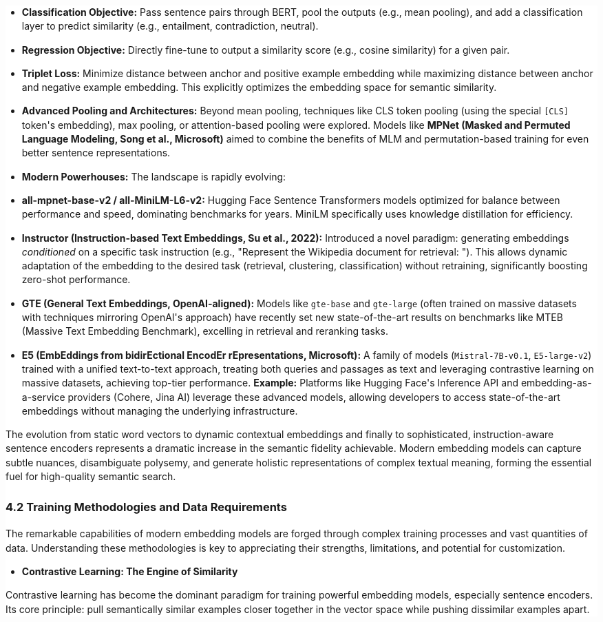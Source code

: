 *   **Classification Objective:** Pass sentence pairs through BERT, pool the outputs (e.g., mean pooling), and add a classification layer to predict similarity (e.g., entailment, contradiction, neutral).

*   **Regression Objective:** Directly fine-tune to output a similarity score (e.g., cosine similarity) for a given pair.

*   **Triplet Loss:** Minimize distance between anchor and positive example embedding while maximizing distance between anchor and negative example embedding. This explicitly optimizes the embedding space for semantic similarity.

*   **Advanced Pooling and Architectures:** Beyond mean pooling, techniques like CLS token pooling (using the special `[CLS]` token's embedding), max pooling, or attention-based pooling were explored. Models like **MPNet (Masked and Permuted Language Modeling, Song et al., Microsoft)** aimed to combine the benefits of MLM and permutation-based training for even better sentence representations.

*   **Modern Powerhouses:** The landscape is rapidly evolving:

*   **all-mpnet-base-v2 / all-MiniLM-L6-v2:** Hugging Face Sentence Transformers models optimized for balance between performance and speed, dominating benchmarks for years. MiniLM specifically uses knowledge distillation for efficiency.

*   **Instructor (Instruction-based Text Embeddings, Su et al., 2022):** Introduced a novel paradigm: generating embeddings *conditioned* on a specific task instruction (e.g., "Represent the Wikipedia document for retrieval: "). This allows dynamic adaptation of the embedding to the desired task (retrieval, clustering, classification) without retraining, significantly boosting zero-shot performance.

*   **GTE (General Text Embeddings, OpenAI-aligned):** Models like `gte-base` and `gte-large` (often trained on massive datasets with techniques mirroring OpenAI's approach) have recently set new state-of-the-art results on benchmarks like MTEB (Massive Text Embedding Benchmark), excelling in retrieval and reranking tasks.

*   **E5 (EmbEddings from bidirEctional EncodEr rEpresentations, Microsoft):** A family of models (`Mistral-7B-v0.1`, `E5-large-v2`) trained with a unified text-to-text approach, treating both queries and passages as text and leveraging contrastive learning on massive datasets, achieving top-tier performance. **Example:** Platforms like Hugging Face's Inference API and embedding-as-a-service providers (Cohere, Jina AI) leverage these advanced models, allowing developers to access state-of-the-art embeddings without managing the underlying infrastructure.

The evolution from static word vectors to dynamic contextual embeddings and finally to sophisticated, instruction-aware sentence encoders represents a dramatic increase in the semantic fidelity achievable. Modern embedding models can capture subtle nuances, disambiguate polysemy, and generate holistic representations of complex textual meaning, forming the essential fuel for high-quality semantic search.

### 4.2 Training Methodologies and Data Requirements

The remarkable capabilities of modern embedding models are forged through complex training processes and vast quantities of data. Understanding these methodologies is key to appreciating their strengths, limitations, and potential for customization.

*   **Contrastive Learning: The Engine of Similarity**

Contrastive learning has become the dominant paradigm for training powerful embedding models, especially sentence encoders. Its core principle: pull semantically similar examples closer together in the vector space while pushing dissimilar examples apart.
